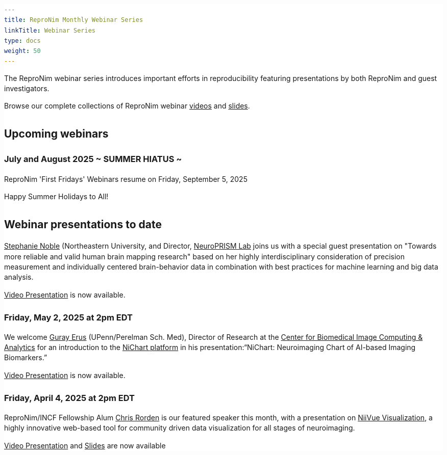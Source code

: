 ```yaml
---
title: ReproNim Monthly Webinar Series
linkTitle: Webinar Series
type: docs
weight: 50
---
```


The ReproNim webinar series introduces important efforts in reproducibility featuring presentations by both ReproNim and guest investigators.

Browse our complete collections of ReproNim webinar [videos](https://www.youtube.com/channel/UCGX2sXmEgDuUGWHDSiT1NdQ/videos) and [slides](https://drive.google.com/drive/folders/1xqgWtghspJtxa8hmC4d6_zUPCgpe4fp-).

## Upcoming webinars

### July and August 2025 ~ SUMMER HIATUS ~

ReproNim 'First Fridays' Webinars resume on Friday, September 5, 2025

Happy Summer Holidays to All!



## Webinar presentations to date

[Stephanie Noble](https://cos.northeastern.edu/people/stephanie-noble/) (Northeastern University, and Director, [NeuroPRISM Lab](https://neuroprismlab.github.io/) joins us with a special guest presentation on "Towards more reliable and valid human brain mapping research" based on her highly interdisciplinary consideration of precision measurement and individually centered brain-behavior data in combination with best practices for machine learning and big data analysis. 	

[Video Presentation](https://youtu.be/GD37flpGlhE) is now available. 

### Friday, May 2, 2025 at 2pm EDT

We welcome [Guray Erus](https://www.med.upenn.edu/cbica/aibil/gerus.html) (UPenn/Perelman Sch. Med), Director of Research at the [Center for Biomedical Image Computing & Analytics](https://www.med.upenn.edu/cbica/faculty.html) for an introduction to the [NiChart platform](https://neuroimagingchart.com) in his presentation:“NiChart: Neuroimaging Chart of AI-based Imaging Biomarkers.”

[Video Presentation](https://youtu.be/TIuh7NEd2tM) is now available.

### Friday, April 4, 2025 at 2pm EDT

ReproNim/INCF Fellowship Alum [Chris Rorden](https://github.com/neurolabusc) is our featured speaker this month, with a presentation on [NiiVue Visualization](https://reporter.nih.gov/search/dNfNq05F10WBBWtJH_hp0A/project-details/10724895), a highly innovative web-based tool for community driven data visualization for all stages of neuroimaging. 

[Video Presentation](https://youtu.be/EElbiLkF0Yk) and [Slides](https://drive.google.com/drive/folders/1whQjhHIvvxfxYk-Pjjdpum2wpV-vKhCG) are now available
